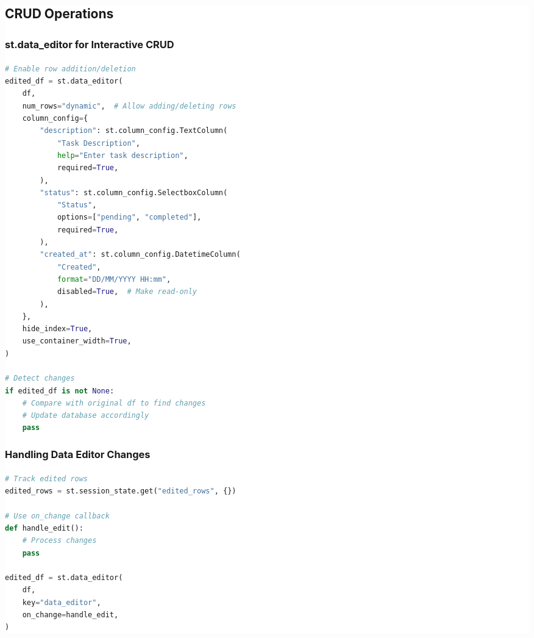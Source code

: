 ## CRUD Operations

### st.data_editor for Interactive CRUD
```python
# Enable row addition/deletion
edited_df = st.data_editor(
    df,
    num_rows="dynamic",  # Allow adding/deleting rows
    column_config={
        "description": st.column_config.TextColumn(
            "Task Description",
            help="Enter task description",
            required=True,
        ),
        "status": st.column_config.SelectboxColumn(
            "Status",
            options=["pending", "completed"],
            required=True,
        ),
        "created_at": st.column_config.DatetimeColumn(
            "Created",
            format="DD/MM/YYYY HH:mm",
            disabled=True,  # Make read-only
        ),
    },
    hide_index=True,
    use_container_width=True,
)

# Detect changes
if edited_df is not None:
    # Compare with original df to find changes
    # Update database accordingly
    pass
```

### Handling Data Editor Changes
```python
# Track edited rows
edited_rows = st.session_state.get("edited_rows", {})

# Use on_change callback
def handle_edit():
    # Process changes
    pass

edited_df = st.data_editor(
    df,
    key="data_editor",
    on_change=handle_edit,
)
```
